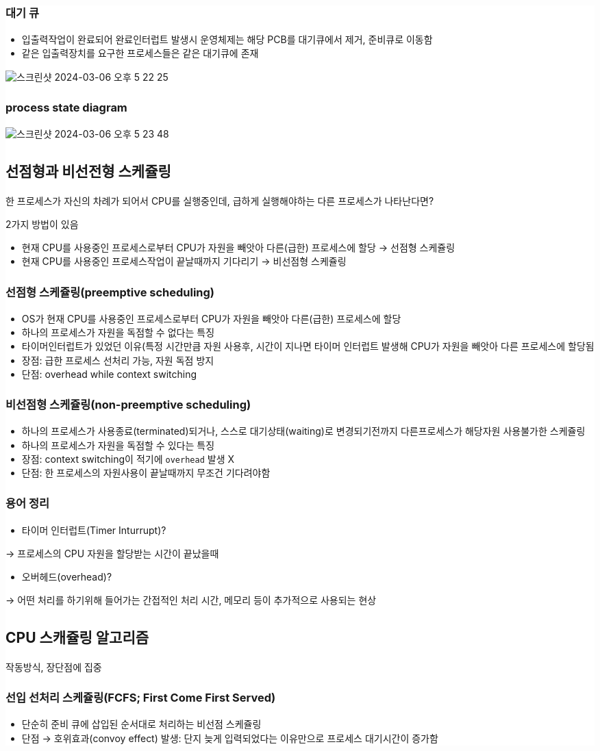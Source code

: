 ### 대기 큐

- 입출력작업이 완료되어 완료인터럽트 발생시 운영체제는 해당 PCB를 대기큐에서 제거, 준비큐로 이동함
- 같은 입출력장치를 요구한 프로세스들은 같은 대기큐에 존재

<img width="679" alt="스크린샷 2024-03-06 오후 5 22 25" src="https://github.com/puretension/UnivStudyRepo/assets/106448279/cffab5e5-5826-4f0e-a579-595e12c275f0">

### process state diagram

<img width="591" alt="스크린샷 2024-03-06 오후 5 23 48" src="https://github.com/puretension/UnivStudyRepo/assets/106448279/afbbd333-559c-4deb-acca-d276dd26a873">

## 선점형과 비선전형 스케쥴링

한 프로세스가 자신의 차례가 되어서 CPU를 실행중인데, 급하게 실행해야하는  다른 프로세스가 나타난다면?

2가지 방법이 있음

- 현재 CPU를 사용중인 프로세스로부터 CPU가 자원을 빼앗아 다른(급한) 프로세스에 할당 → 선점형 스케쥴링
- 현재 CPU를 사용중인 프로세스작업이 끝날때까지 기다리기 → 비선점형 스케쥴링

### 선점형 스케쥴링(preemptive scheduling)

- OS가 현재 CPU를 사용중인 프로세스로부터 CPU가 자원을 빼앗아 다른(급한) 프로세스에 할당
- 하나의 프로세스가 자원을 독점할 수 없다는 특징
- 타이머인터럽트가 있었던 이유(특정 시간만큼 자원 사용후, 시간이 지나면 타이머 인터럽트 발생해 CPU가 자원을 빼앗아 다른 프로세스에 할당됨
- 장점: 급한 프로세스 선처리 가능, 자원 독점 방지
- 단점:  overhead while context switching

### 비선점형 스케쥴링(non-preemptive scheduling)

- 하나의 프로세스가 사용종료(terminated)되거나, 스스로 대기상태(waiting)로 변경되기전까지 다른프로세스가 해당자원 사용불가한 스케쥴링
- 하나의 프로세스가 자원을 독점할 수 있다는 특징
- 장점: context switching이 적기에 `overhead` 발생 X
- 단점: 한 프로세스의 자원사용이 끝날때까지 무조건 기다려야함

### 용어 정리

- 타이머 인터럽트(Timer Inturrupt)?

→ 프로세스의 CPU 자원을 할당받는 시간이 끝났을때

- 오버헤드(overhead)?

→ 어떤 처리를 하기위해 들어가는 간접적인 처리 시간, 메모리 등이 추가적으로 사용되는 현상

## CPU 스캐쥴링 알고리즘

작동방식, 장단점에 집중

### 선입 선처리 스케쥴링(FCFS; First Come First Served)

- 단순히 준비 큐에 삽입된 순서대로 처리하는 비선점 스케쥴링
- 단점 → 호위효과(convoy effect) 발생:  단지 늦게 입력되었다는 이유만으로 프로세스 대기시간이 증가함
